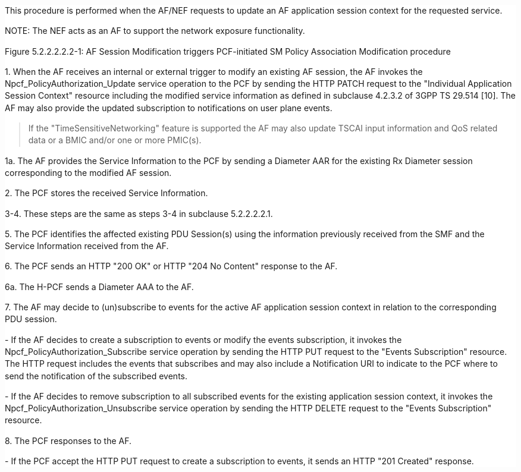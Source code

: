 This procedure is performed when the AF/NEF requests to update an AF
application session context for the requested service.

NOTE: The NEF acts as an AF to support the network exposure
functionality.

Figure 5.2.2.2.2.2-1: AF Session Modification triggers PCF-initiated SM
Policy Association Modification procedure

1\. When the AF receives an internal or external trigger to modify an
existing AF session, the AF invokes the
Npcf\_PolicyAuthorization\_Update service operation to the PCF by
sending the HTTP PATCH request to the \"Individual Application Session
Context\" resource including the modified service information as defined
in subclause 4.2.3.2 of 3GPP TS 29.514 \[10\]. The AF may also provide
the updated subscription to notifications on user plane events.

> If the \"TimeSensitiveNetworking\" feature is supported the AF may
> also update TSCAI input information and QoS related data or a BMIC
> and/or one or more PMIC(s).

1a. The AF provides the Service Information to the PCF by sending a
Diameter AAR for the existing Rx Diameter session corresponding to the
modified AF session.

2\. The PCF stores the received Service Information.

3-4. These steps are the same as steps 3-4 in subclause 5.2.2.2.2.1.

5\. The PCF identifies the affected existing PDU Session(s) using the
information previously received from the SMF and the Service Information
received from the AF.

6\. The PCF sends an HTTP \"200 OK\" or HTTP \"204 No Content\" response
to the AF.

6a. The H-PCF sends a Diameter AAA to the AF.

7\. The AF may decide to (un)subscribe to events for the active AF
application session context in relation to the corresponding PDU
session.

\- If the AF decides to create a subscription to events or modify the
events subscription, it invokes the Npcf\_PolicyAuthorization\_Subscribe
service operation by sending the HTTP PUT request to the \"Events
Subscription\" resource. The HTTP request includes the events that
subscribes and may also include a Notification URI to indicate to the
PCF where to send the notification of the subscribed events.

\- If the AF decides to remove subscription to all subscribed events for
the existing application session context, it invokes the
Npcf\_PolicyAuthorization\_Unsubscribe service operation by sending the
HTTP DELETE request to the \"Events Subscription\" resource.

8\. The PCF responses to the AF.

\- If the PCF accept the HTTP PUT request to create a subscription to
events, it sends an HTTP \"201 Created\" response.
